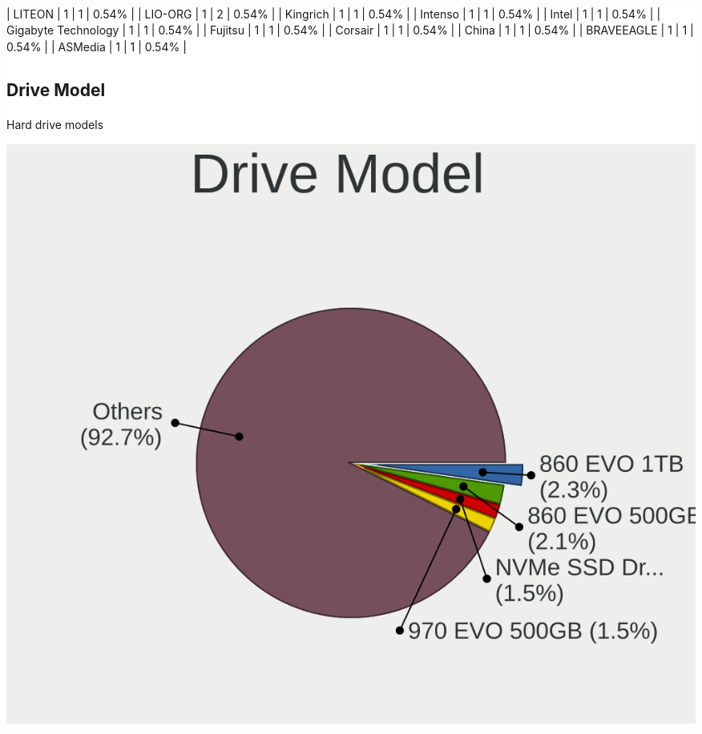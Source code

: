 | LITEON              | 1        | 1      | 0.54%   |
| LIO-ORG             | 1        | 2      | 0.54%   |
| Kingrich            | 1        | 1      | 0.54%   |
| Intenso             | 1        | 1      | 0.54%   |
| Intel               | 1        | 1      | 0.54%   |
| Gigabyte Technology | 1        | 1      | 0.54%   |
| Fujitsu             | 1        | 1      | 0.54%   |
| Corsair             | 1        | 1      | 0.54%   |
| China               | 1        | 1      | 0.54%   |
| BRAVEEAGLE          | 1        | 1      | 0.54%   |
| ASMedia             | 1        | 1      | 0.54%   |

Drive Model
-----------

Hard drive models

![Drive Model](./images/pie_chart/drive_model.svg)
